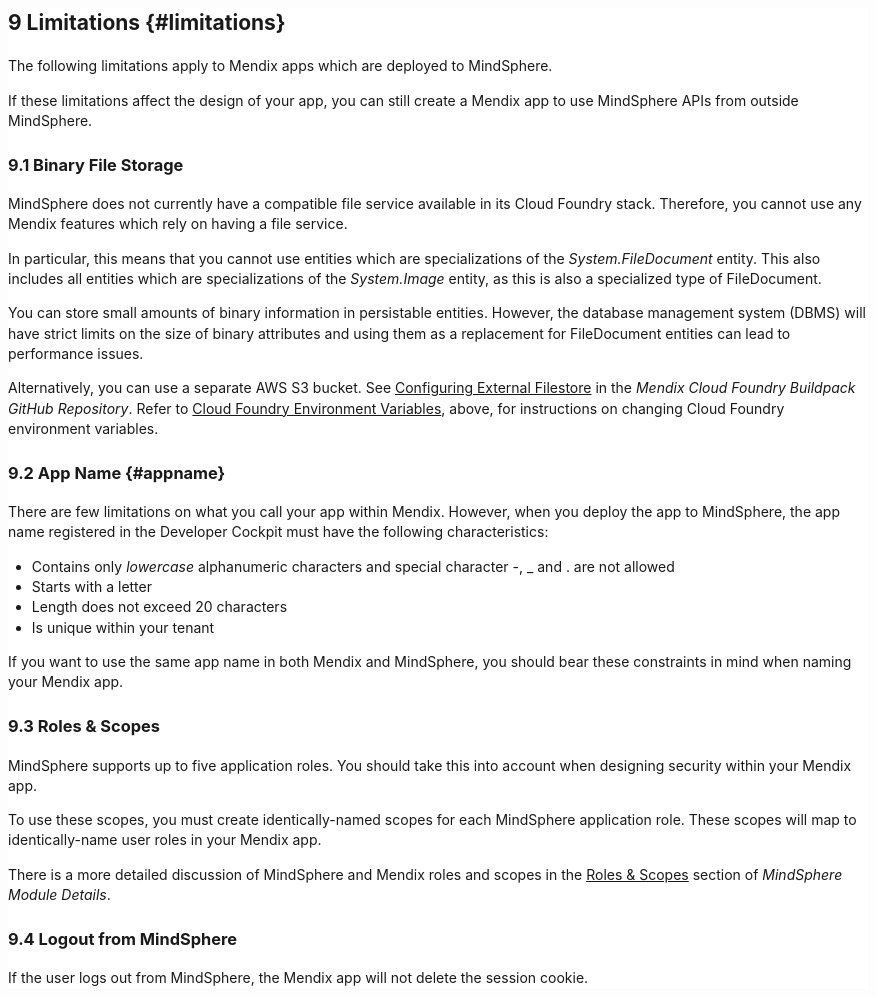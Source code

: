 ## 9 Limitations {#limitations}

The following limitations apply to Mendix apps which are deployed to MindSphere.

If these limitations affect the design of your app, you can still create a Mendix app to use MindSphere APIs from outside MindSphere.

### 9.1 Binary File Storage

MindSphere does not currently have a compatible file service available in its Cloud Foundry stack. Therefore, you cannot use any Mendix features which rely on having a file service.

In particular, this means that you cannot use entities which are specializations of the *System.FileDocument* entity. This also includes all entities which are specializations of the *System.Image* entity, as this is also a specialized type of FileDocument.

You can store small amounts of binary information in persistable entities. However, the database management system (DBMS) will have strict limits on the size of binary attributes and using them as a replacement for FileDocument entities can lead to performance issues.

Alternatively, you can use a separate AWS S3 bucket. See [Configuring External Filestore](https://github.com/mendix/cf-mendix-buildpack#configuring-external-filestore) in the *Mendix Cloud Foundry Buildpack GitHub Repository*. Refer to [Cloud Foundry Environment Variables](#cfenvvars), above, for instructions on changing Cloud Foundry environment variables.

### 9.2 App Name {#appname}

There are few limitations on what you call your app within Mendix. However, when you deploy the app to MindSphere, the app name registered in the Developer Cockpit must have the following characteristics:

* Contains only *lowercase* alphanumeric characters and special character -, _ and . are not allowed
* Starts with a letter
* Length does not exceed 20 characters
* Is unique within your tenant

If you want to use the same app name in both Mendix and MindSphere, you should bear these constraints in mind when naming your Mendix app.

### 9.3 Roles & Scopes

MindSphere supports up to five application roles. You should take this into account when designing security within your Mendix app.

To use these scopes, you must create identically-named scopes for each MindSphere application role. These scopes will map to identically-name user roles in your Mendix app.

There is a more detailed discussion of MindSphere and Mendix roles and scopes in the [Roles & Scopes](mindsphere-module-details) section of *MindSphere Module Details*.

### 9.4 Logout from MindSphere

If the user logs out from MindSphere, the Mendix app will not delete the session cookie.
